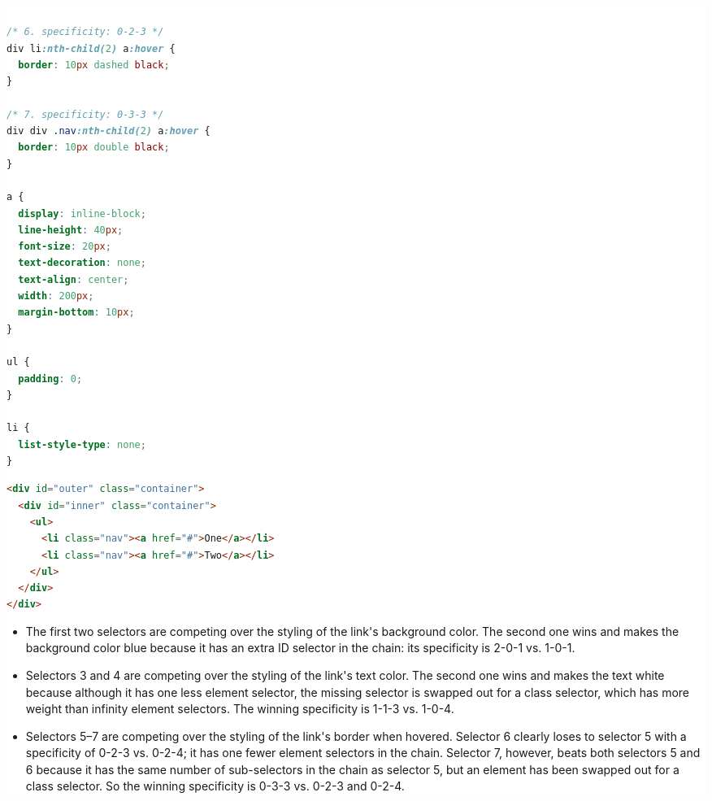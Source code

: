 ```css

/* 6. specificity: 0-2-3 */
div li:nth-child(2) a:hover {
  border: 10px dashed black;
}

/* 7. specificity: 0-3-3 */
div div .nav:nth-child(2) a:hover {
  border: 10px double black;
}

a {
  display: inline-block;
  line-height: 40px;
  font-size: 20px;
  text-decoration: none;
  text-align: center;
  width: 200px;
  margin-bottom: 10px;
}

ul {
  padding: 0;
}

li {
  list-style-type: none;
}
```


```html
<div id="outer" class="container">
  <div id="inner" class="container">
    <ul>
      <li class="nav"><a href="#">One</a></li>
      <li class="nav"><a href="#">Two</a></li>
    </ul>
  </div>
</div>
```

- The first two selectors are competing over the styling of the link's background color. The second one wins and makes the background color blue because it has an extra ID selector in the chain: its specificity is 2-0-1 vs. 1-0-1.

- Selectors 3 and 4 are competing over the styling of the link's text color. The second one wins and makes the text white because although it has one less element selector, the missing selector is swapped out for a class selector, which has more weight than infinity element selectors. The winning specificity is 1-1-3 vs. 1-0-4.

- Selectors 5–7 are competing over the styling of the link's border when hovered. Selector 6 clearly loses to selector 5 with a specificity of 0-2-3 vs. 0-2-4; it has one fewer element selectors in the chain. Selector 7, however, beats both selectors 5 and 6 because it has the same number of sub-selectors in the chain as selector 5, but an element has been swapped out for a class selector. So the winning specificity is 0-3-3 vs. 0-2-3 and 0-2-4.
